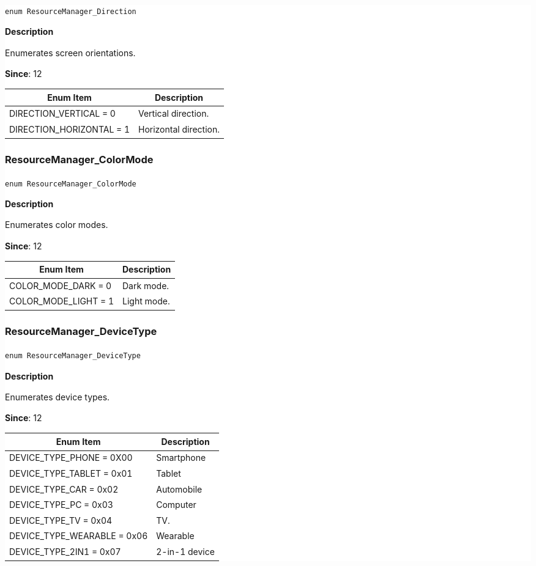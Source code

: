```
enum ResourceManager_Direction
```

**Description**

Enumerates screen orientations.

**Since**: 12

| Enum Item| Description|
| -- | -- |
| DIRECTION_VERTICAL = 0 | Vertical direction.|
| DIRECTION_HORIZONTAL = 1 | Horizontal direction.|

### ResourceManager_ColorMode

```
enum ResourceManager_ColorMode
```

**Description**

Enumerates color modes.

**Since**: 12

| Enum Item| Description|
| -- | -- |
| COLOR_MODE_DARK = 0 | Dark mode.|
| COLOR_MODE_LIGHT = 1 | Light mode.|

### ResourceManager_DeviceType

```
enum ResourceManager_DeviceType
```

**Description**

Enumerates device types.

**Since**: 12

| Enum Item| Description|
| -- | -- |
| DEVICE_TYPE_PHONE = 0X00 | Smartphone|
| DEVICE_TYPE_TABLET = 0x01 | Tablet|
| DEVICE_TYPE_CAR = 0x02 | Automobile|
| DEVICE_TYPE_PC = 0x03 | Computer|
| DEVICE_TYPE_TV = 0x04 | TV.|
| DEVICE_TYPE_WEARABLE = 0x06 | Wearable|
| DEVICE_TYPE_2IN1 = 0x07 | 2-in-1 device|
